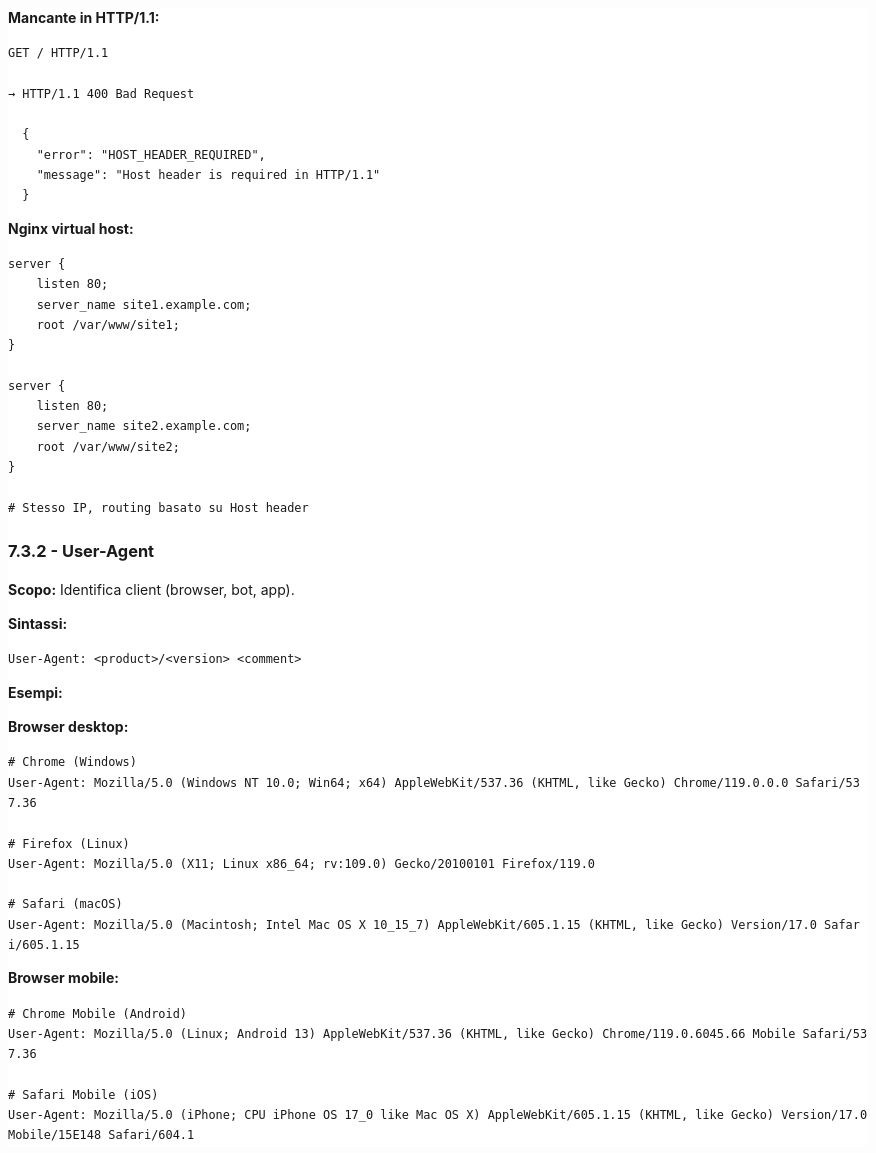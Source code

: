**Mancante in HTTP/1.1:**
```http
GET / HTTP/1.1

→ HTTP/1.1 400 Bad Request
  
  {
    "error": "HOST_HEADER_REQUIRED",
    "message": "Host header is required in HTTP/1.1"
  }
```

**Nginx virtual host:**
```nginx
server {
    listen 80;
    server_name site1.example.com;
    root /var/www/site1;
}

server {
    listen 80;
    server_name site2.example.com;
    root /var/www/site2;
}

# Stesso IP, routing basato su Host header
```

### 7.3.2 - User-Agent

**Scopo:** Identifica client (browser, bot, app).

**Sintassi:**
```http
User-Agent: <product>/<version> <comment>
```

**Esempi:**

**Browser desktop:**
```http
# Chrome (Windows)
User-Agent: Mozilla/5.0 (Windows NT 10.0; Win64; x64) AppleWebKit/537.36 (KHTML, like Gecko) Chrome/119.0.0.0 Safari/537.36

# Firefox (Linux)
User-Agent: Mozilla/5.0 (X11; Linux x86_64; rv:109.0) Gecko/20100101 Firefox/119.0

# Safari (macOS)
User-Agent: Mozilla/5.0 (Macintosh; Intel Mac OS X 10_15_7) AppleWebKit/605.1.15 (KHTML, like Gecko) Version/17.0 Safari/605.1.15
```

**Browser mobile:**
```http
# Chrome Mobile (Android)
User-Agent: Mozilla/5.0 (Linux; Android 13) AppleWebKit/537.36 (KHTML, like Gecko) Chrome/119.0.6045.66 Mobile Safari/537.36

# Safari Mobile (iOS)
User-Agent: Mozilla/5.0 (iPhone; CPU iPhone OS 17_0 like Mac OS X) AppleWebKit/605.1.15 (KHTML, like Gecko) Version/17.0 Mobile/15E148 Safari/604.1
```
